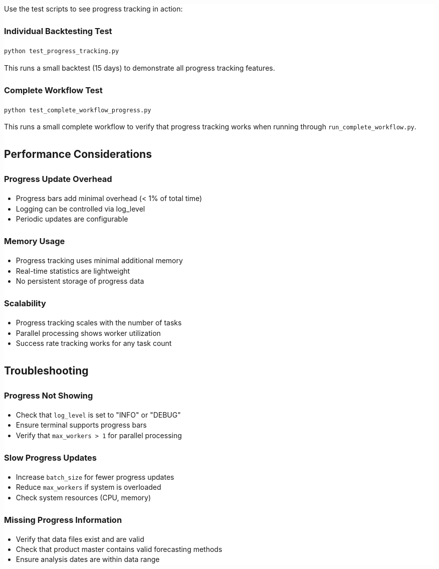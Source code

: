 Use the test scripts to see progress tracking in action:

### Individual Backtesting Test
```bash
python test_progress_tracking.py
```

This runs a small backtest (15 days) to demonstrate all progress tracking features.

### Complete Workflow Test
```bash
python test_complete_workflow_progress.py
```

This runs a small complete workflow to verify that progress tracking works when running through `run_complete_workflow.py`.

## Performance Considerations

### Progress Update Overhead
- Progress bars add minimal overhead (< 1% of total time)
- Logging can be controlled via log_level
- Periodic updates are configurable

### Memory Usage
- Progress tracking uses minimal additional memory
- Real-time statistics are lightweight
- No persistent storage of progress data

### Scalability
- Progress tracking scales with the number of tasks
- Parallel processing shows worker utilization
- Success rate tracking works for any task count

## Troubleshooting

### Progress Not Showing
- Check that `log_level` is set to "INFO" or "DEBUG"
- Ensure terminal supports progress bars
- Verify that `max_workers > 1` for parallel processing

### Slow Progress Updates
- Increase `batch_size` for fewer progress updates
- Reduce `max_workers` if system is overloaded
- Check system resources (CPU, memory)

### Missing Progress Information
- Verify that data files exist and are valid
- Check that product master contains valid forecasting methods
- Ensure analysis dates are within data range

